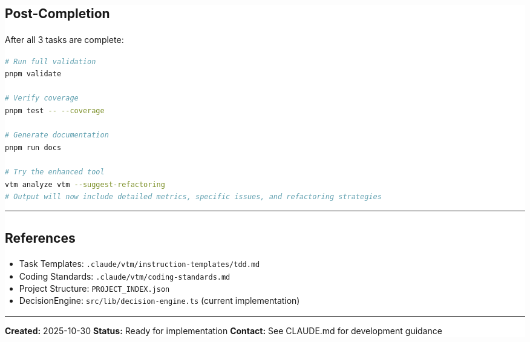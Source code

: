 
## Post-Completion

After all 3 tasks are complete:

```bash
# Run full validation
pnpm validate

# Verify coverage
pnpm test -- --coverage

# Generate documentation
pnpm run docs

# Try the enhanced tool
vtm analyze vtm --suggest-refactoring
# Output will now include detailed metrics, specific issues, and refactoring strategies
```

---

## References

- Task Templates: `.claude/vtm/instruction-templates/tdd.md`
- Coding Standards: `.claude/vtm/coding-standards.md`
- Project Structure: `PROJECT_INDEX.json`
- DecisionEngine: `src/lib/decision-engine.ts` (current implementation)

---

**Created:** 2025-10-30
**Status:** Ready for implementation
**Contact:** See CLAUDE.md for development guidance
